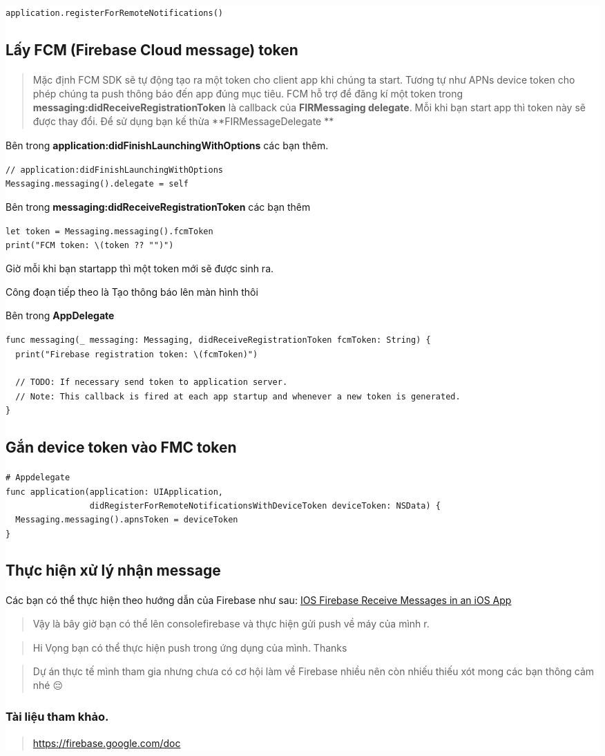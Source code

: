 ```
application.registerForRemoteNotifications()
```
## Lấy FCM (Firebase Cloud message) token
> Mặc định  FCM SDK sẽ tự động tạo ra một token cho client app khi chúng ta start. Tương tự như APNs device token cho phép chúng ta push thông báo đến app đúng mục tiêu.
> FCM hỗ trợ để đăng kí một token trong **messaging:didReceiveRegistrationToken** là callback của **FIRMessaging delegate**. Mỗi khi bạn start app thì token này sẽ được thay đổi. 
> Để sử dụng bạn kế thừa **FIRMessageDelegate ** 

Bên trong **application:didFinishLaunchingWithOptions** các bạn thêm.
```
// application:didFinishLaunchingWithOptions
Messaging.messaging().delegate = self
```

Bên trong **messaging:didReceiveRegistrationToken** các bạn thêm
```
let token = Messaging.messaging().fcmToken
print("FCM token: \(token ?? "")")
```

Giờ mỗi khi bạn startapp thì một token mới sẽ được sinh ra.

Công đoạn tiếp theo là Tạo thông báo lên màn hình thôi

Bên trong **AppDelegate**
```
func messaging(_ messaging: Messaging, didReceiveRegistrationToken fcmToken: String) {
  print("Firebase registration token: \(fcmToken)")

  // TODO: If necessary send token to application server.
  // Note: This callback is fired at each app startup and whenever a new token is generated.
}
```

## Gắn device token vào FMC token

```
# Appdelegate
func application(application: UIApplication,
                 didRegisterForRemoteNotificationsWithDeviceToken deviceToken: NSData) {
  Messaging.messaging().apnsToken = deviceToken
}
```

## Thực hiện xử lý nhận message
Các bạn có thể thực hiện theo hướng dẫn của Firebase như sau:
[IOS Firebase Receive Messages in an iOS App](https://firebase.google.com/docs/cloud-messaging/ios/receive)

> Vậy là bây giờ bạn có thể lên consolefirebase và thực hiện gửi push về máy của mình r. 

> Hi Vọng bạn có thể thực hiện push trong ứng dụng của mình.
> Thanks

> Dự án thực tế mình tham gia nhưng chưa có cơ hội làm về Firebase nhiều nên còn nhiếu thiếu xót mong các bạn thông cảm nhé :pensive: 
### Tài liệu tham khảo.
> https://firebase.google.com/doc